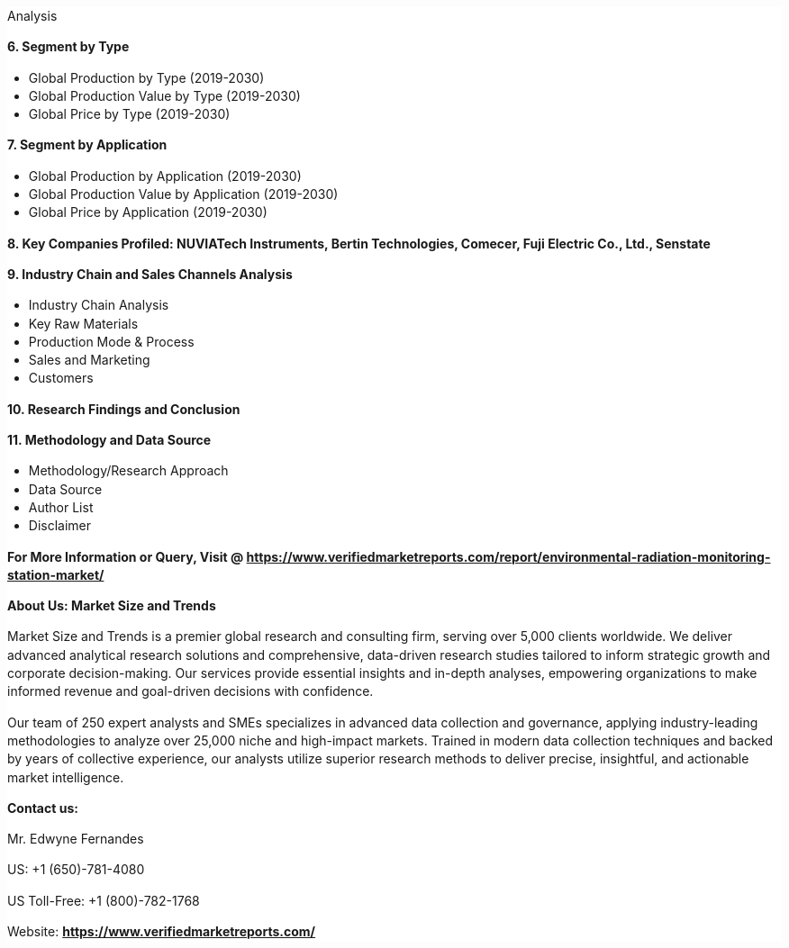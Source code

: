 Analysis&nbsp;</li></ul><p><strong>6. Segment by Type</strong></p><ul><li>Global Production by Type (2019-2030)</li><li>Global Production Value by Type (2019-2030)</li><li>Global Price by Type (2019-2030)</li></ul><p><strong>7. Segment by Application</strong></p><ul><li>Global Production by Application (2019-2030)</li><li>Global Production Value by Application (2019-2030)</li><li>Global Price by Application (2019-2030)</li></ul><p><strong>8. Key Companies Profiled: NUVIATech Instruments, Bertin Technologies, Comecer, Fuji Electric Co., Ltd., Senstate</strong></p><p><strong>9. Industry Chain and Sales Channels Analysis</strong></p><ul><li>Industry Chain Analysis</li><li>Key Raw Materials</li><li>Production Mode &amp; Process</li><li>Sales and Marketing</li><li>Customers</li></ul><p><strong>10. Research Findings and Conclusion</strong></p><p><strong>11. Methodology and Data Source</strong></p><ul><li>Methodology/Research Approach</li><li>Data Source</li><li>Author List</li><li>Disclaimer</li></ul></p><p><strong>For More Information or Query, Visit @ <a href="https://www.verifiedmarketreports.com/report/environmental-radiation-monitoring-station-market/">https://www.verifiedmarketreports.com/report/environmental-radiation-monitoring-station-market/</a></strong></p><p><strong>About Us: Market Size and Trends</strong></p><p>Market Size and Trends is a premier global research and consulting firm, serving over 5,000 clients worldwide. We deliver advanced analytical research solutions and comprehensive, data-driven research studies tailored to inform strategic growth and corporate decision-making. Our services provide essential insights and in-depth analyses, empowering organizations to make informed revenue and goal-driven decisions with confidence.</p><p>Our team of 250 expert analysts and SMEs specializes in advanced data collection and governance, applying industry-leading methodologies to analyze over 25,000 niche and high-impact markets. Trained in modern data collection techniques and backed by years of collective experience, our analysts utilize superior research methods to deliver precise, insightful, and actionable market intelligence.</p><p><strong>Contact us:</strong></p><p>Mr. Edwyne Fernandes</p><p>US: +1 (650)-781-4080</p><p>US Toll-Free: +1 (800)-782-1768</p><p>Website: <strong><a href="https://www.verifiedmarketreports.com/">https://www.verifiedmarketreports.com/</a></strong></p>
